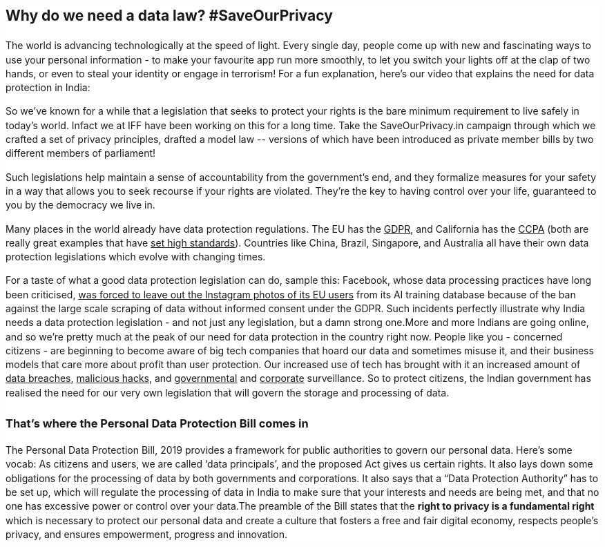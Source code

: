 ## **Why do we need a data law? #SaveOurPrivacy**

The world is advancing technologically at the speed of light. Every single day, people come up with new and fascinating ways to use your personal information - to make your favourite app run more smoothly, to let you switch your lights off at the clap of two hands, or even to steal your identity or engage in terrorism! For a fun explanation, here’s our video that explains the need for data protection in India:

<iframe width="560" height="315" src="https://www.youtube.com/embed/Ykl8bcxFdxo" title="YouTube video player" frameborder="0" allow="accelerometer; autoplay; clipboard-write; encrypted-media; gyroscope; picture-in-picture" allowfullscreen></iframe>

So we’ve known for a while that a legislation that seeks to protect your rights is the bare minimum requirement to live safely in today’s world. Infact we at IFF have been working on this for a long time. Take the SaveOurPrivacy.in campaign through which we crafted a set of privacy principles, drafted a model law -- versions of which have been introduced as private member bills by two different members of parliament!

Such legislations help maintain a sense of accountability from the government’s end, and they formalize measures for your safety in a way that allows you to seek recourse if your rights are violated. They’re the key to having control over your life, guaranteed to you by the democracy we live in.

Many places in the world already have data protection regulations. The EU has the [GDPR](https://gdpr-info.eu/), and California has the [CCPA](https://oag.ca.gov/privacy/ccpa) (both are really great examples that have [set high standards](https://www.brookings.edu/techstream/to-enhance-data-security-federal-privacy-legislation-is-just-a-start/)). Countries like China, Brazil, Singapore, and Australia all have their own data protection legislations which evolve with changing times.

For a taste of what a good data protection legislation can do, sample this: Facebook, whose data processing practices have long been criticised, [was forced to leave out the Instagram photos of its EU users](https://onezero-medium-com.cdn.ampproject.org/c/s/onezero.medium.com/amp/p/621cc47a2a21) from its AI training database because of the ban against the large scale scraping of data without informed consent under the GDPR. Such incidents perfectly illustrate why India needs a data protection legislation - and not just any legislation, but a damn strong one.More and more Indians are going online, and so we’re pretty much at the peak of our need for data protection in the country right now. People like you - concerned citizens - are beginning to become aware of big tech companies that hoard our data and sometimes misuse it, and their business models that care more about profit than user protection. Our increased use of tech has brought with it an increased amount of [data breaches](https://internetfreedom.in/security-incidents-and-the-personal-data-protection-bill/), [malicious hacks](https://internetfreedom.in/nso-pegasus-hack-one-year-anniversary/), and [governmental](https://internetfreedom.in/tag/watchthewatchmen/) and [corporate](https://internetfreedom.in/workplace-surveillance-your-employer-could-be-watching-you/) surveillance. So to protect citizens, the Indian government has realised the need for our very own legislation that will govern the storage and processing of data.

### That’s where the Personal Data Protection Bill comes in

The Personal Data Protection Bill, 2019 provides a framework for public authorities to govern our personal data. Here’s some vocab: As citizens and users, we are called ‘data principals’, and the proposed Act gives us certain rights. It also lays down some obligations for the processing of data by both governments and corporations. It also says that a “Data Protection Authority” has to be set up, which will regulate the processing of data in India to make sure that your interests and needs are being met, and that no one has excessive power or control over your data.The preamble of the Bill states that the **right to privacy is a fundamental right** which is necessary to protect our personal data and create a culture that fosters a free and fair digital economy, respects people’s privacy, and ensures empowerment, progress and innovation.
